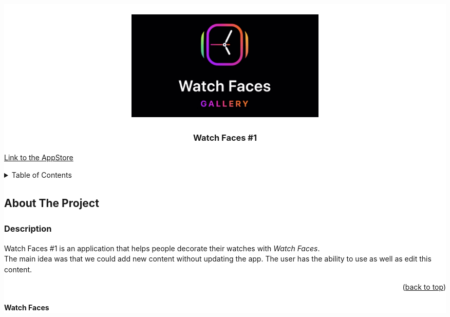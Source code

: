 <a name="readme-top"></a>




<br />
<div align="center">
  <img title="App Icon" src="/Resources/Images/WatchFaces1-wide.jpg" alt="Logo" height="200">
  <h3 align="center">Watch Faces #1</h3>
  </p>
</div>



[Link to the AppStore](https://apps.apple.com/app/watch-faces-for-iwatch-gallery/id1566000501)
<details><summary>Table of Contents</summary></details>




## About The Project


### Description

Watch Faces #1 is an application that helps people decorate their watches with *Watch Faces*.  
The main idea was that we could add new content without updating the app. The user has the ability to use as well as edit this content.

<p align="right">(<a href="#readme-top">back to top</a>)</p>

#### Watch Faces
